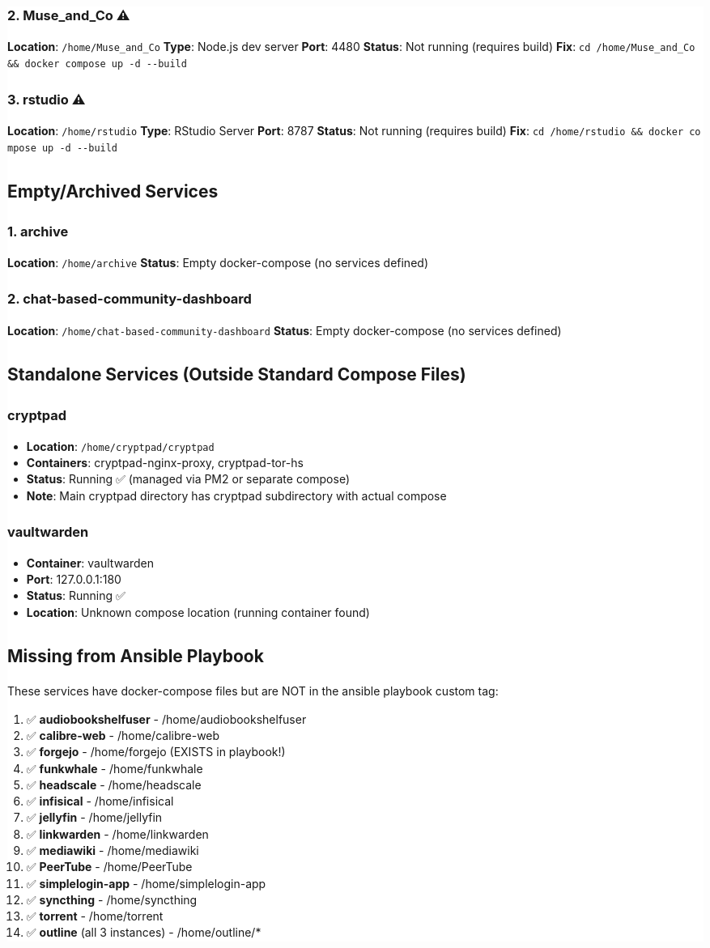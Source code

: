 ### 2. Muse_and_Co ⚠️
**Location**: `/home/Muse_and_Co`
**Type**: Node.js dev server
**Port**: 4480
**Status**: Not running (requires build)
**Fix**: `cd /home/Muse_and_Co && docker compose up -d --build`

### 3. rstudio ⚠️
**Location**: `/home/rstudio`
**Type**: RStudio Server
**Port**: 8787
**Status**: Not running (requires build)
**Fix**: `cd /home/rstudio && docker compose up -d --build`

## Empty/Archived Services

### 1. archive
**Location**: `/home/archive`
**Status**: Empty docker-compose (no services defined)

### 2. chat-based-community-dashboard
**Location**: `/home/chat-based-community-dashboard`
**Status**: Empty docker-compose (no services defined)

## Standalone Services (Outside Standard Compose Files)

### cryptpad
- **Location**: `/home/cryptpad/cryptpad`
- **Containers**: cryptpad-nginx-proxy, cryptpad-tor-hs
- **Status**: Running ✅ (managed via PM2 or separate compose)
- **Note**: Main cryptpad directory has cryptpad subdirectory with actual compose

### vaultwarden
- **Container**: vaultwarden
- **Port**: 127.0.0.1:180
- **Status**: Running ✅
- **Location**: Unknown compose location (running container found)

## Missing from Ansible Playbook

These services have docker-compose files but are NOT in the ansible playbook custom tag:

1. ✅ **audiobookshelfuser** - /home/audiobookshelfuser
2. ✅ **calibre-web** - /home/calibre-web
3. ✅ **forgejo** - /home/forgejo (EXISTS in playbook!)
4. ✅ **funkwhale** - /home/funkwhale
5. ✅ **headscale** - /home/headscale
6. ✅ **infisical** - /home/infisical
7. ✅ **jellyfin** - /home/jellyfin
8. ✅ **linkwarden** - /home/linkwarden
9. ✅ **mediawiki** - /home/mediawiki
10. ✅ **PeerTube** - /home/PeerTube
11. ✅ **simplelogin-app** - /home/simplelogin-app
12. ✅ **syncthing** - /home/syncthing
13. ✅ **torrent** - /home/torrent
14. ✅ **outline** (all 3 instances) - /home/outline/*
